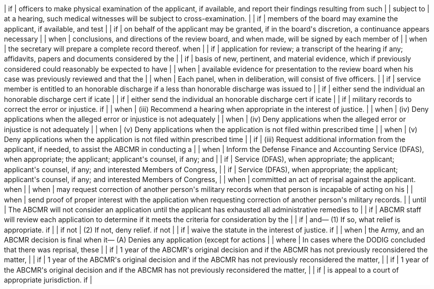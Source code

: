 | if          | officers to make physical examination of the applicant, if available, and report their findings resulting from such               |
| subject to  | at a hearing, such medical witnesses will be subject to  cross-examination.                                                       |
| if          | members of the board may examine the applicant, if  available, and test                                                           |
| if          | on behalf of the applicant may be granted, if in the board's discretion, a continuance appears necessary                          |
| when        | conclusions, and directions of the review board, and when made, will be signed by each member of                                  |
| when        | the secretary will prepare a complete record thereof. when                                                                        |
| if          | application for review; a transcript of the hearing if any; affidavits, papers and documents considered by the                    |
| if          | basis of new, pertinent, and material evidence, which if previously considered could reasonably be expected to have               |
| when        | available evidence for presentation to the review board when his case was previously reviewed and that the                        |
| when        | Each panel,  when  in deliberation, will consist of five officers.                                                                |
| if          | service member is entitled to an honorable discharge if a less than honorable discharge was issued to                             |
| if          | either send the individual an honorable discharge cert if icate                                                                   |
| if          | either send the individual an honorable discharge cert if icate                                                                   |
| if          | military records to correct the error or injustice. if                                                                            |
| when        | (iii) Recommend a hearing  when  appropriate in the interest of justice.                                                          |
| when        | (iv) Deny applications  when the alleged error or injustice is not adequately                                                     |
| when        | (iv) Deny applications  when the alleged error or injustice is not adequately                                                     |
| when        | (v) Deny applications  when the application is not filed within prescribed time                                                   |
| when        | (v) Deny applications  when the application is not filed within prescribed time                                                   |
| if          | (iii) Request additional information from the applicant,  if needed, to assist the ABCMR in conducting a                          |
| when        | Inform the Defense Finance and Accounting Service (DFAS), when appropriate; the applicant; applicant's counsel, if any; and       |
| if          | Service (DFAS), when appropriate; the applicant; applicant's counsel, if  any; and interested Members of Congress,                |
| if          | Service (DFAS), when appropriate; the applicant; applicant's counsel, if  any; and interested Members of Congress,                |
| when        | committed an act of reprisal against the applicant. when                                                                          |
| when        | may request correction of another person's military records when that person is incapable of acting on his                        |
| when        | send proof of proper interest with the application when  requesting correction of another person's military records.              |
| until       | The ABCMR will not consider an application  until the applicant has exhausted all administrative remedies to                      |
| if          | ABCMR staff will review each application to determine if it meets the criteria for consideration by the                           |
| if          | and&#8212; (1) If so, what relief is appropriate. if                                                                              |
| if not      | (2) If not, deny relief. if not                                                                                                   |
| if          | waive the statute in the interest of justice. if                                                                                  |
| when        | the Army, and an ABCMR decision is final when it&#8212; (A) Denies any application (except for actions                            |
| where       | In cases  where the DODIG concluded that there was reprisal, these                                                                |
| if          | 1 year of the ABCMR's original decision and if the ABCMR has not previously reconsidered the matter,                              |
| if          | 1 year of the ABCMR's original decision and if the ABCMR has not previously reconsidered the matter,                              |
| if          | 1 year of the ABCMR's original decision and if the ABCMR has not previously reconsidered the matter,                              |
| if          | is appeal to a court of appropriate jurisdiction. if                                                                              |